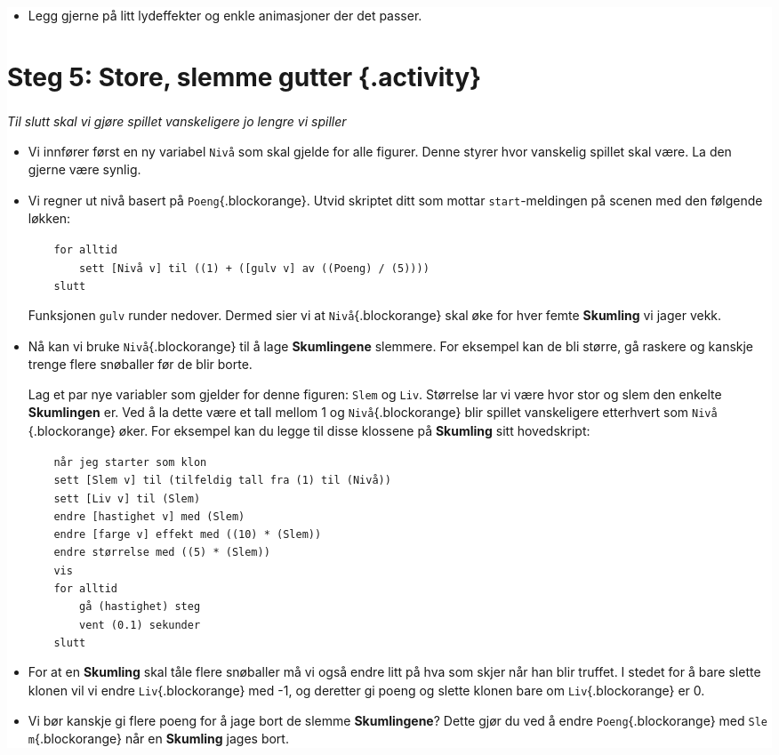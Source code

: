 + Legg gjerne på litt lydeffekter og enkle animasjoner der det passer.

# Steg 5: Store, slemme gutter {.activity}

*Til slutt skal vi gjøre spillet vanskeligere jo lengre vi spiller*

+ Vi innfører først en ny variabel `Nivå` som skal gjelde for alle
  figurer. Denne styrer hvor vanskelig spillet skal være. La den
  gjerne være synlig.

+ Vi regner ut nivå basert på `Poeng`{.blockorange}. Utvid skriptet
  ditt som mottar `start`-meldingen på scenen med den følgende løkken:

	```blocks
		for alltid
			sett [Nivå v] til ((1) + ([gulv v] av ((Poeng) / (5))))
		slutt
	```

	Funksjonen `gulv` runder nedover. Dermed sier vi at
    `Nivå`{.blockorange} skal øke for hver femte __Skumling__ vi jager
    vekk.

+ Nå kan vi bruke `Nivå`{.blockorange} til å lage __Skumlingene__
  slemmere. For eksempel kan de bli større, gå raskere og kanskje
  trenge flere snøballer før de blir borte.

	Lag et par nye variabler som gjelder for denne figuren: `Slem` og
    `Liv`. Størrelse lar vi være hvor stor og slem den enkelte
    __Skumlingen__ er. Ved å la dette være et tall mellom 1 og
    `Nivå`{.blockorange} blir spillet vanskeligere etterhvert som
    `Nivå`{.blockorange} øker. For eksempel kan du legge til disse
    klossene på __Skumling__ sitt hovedskript:

	```blocks
		når jeg starter som klon
		sett [Slem v] til (tilfeldig tall fra (1) til (Nivå))
		sett [Liv v] til (Slem)
		endre [hastighet v] med (Slem)
		endre [farge v] effekt med ((10) * (Slem))
		endre størrelse med ((5) * (Slem))
		vis
		for alltid
			gå (hastighet) steg
			vent (0.1) sekunder
		slutt
	```

+ For at en __Skumling__ skal tåle flere snøballer må vi også endre
  litt på hva som skjer når han blir truffet. I stedet for å bare
  slette klonen vil vi endre `Liv`{.blockorange} med -1, og deretter
  gi poeng og slette klonen bare om `Liv`{.blockorange} er 0.

+ Vi bør kanskje gi flere poeng for å jage bort de slemme
  __Skumlingene__? Dette gjør du ved å endre `Poeng`{.blockorange} med
  `Slem`{.blockorange} når en __Skumling__ jages bort.
